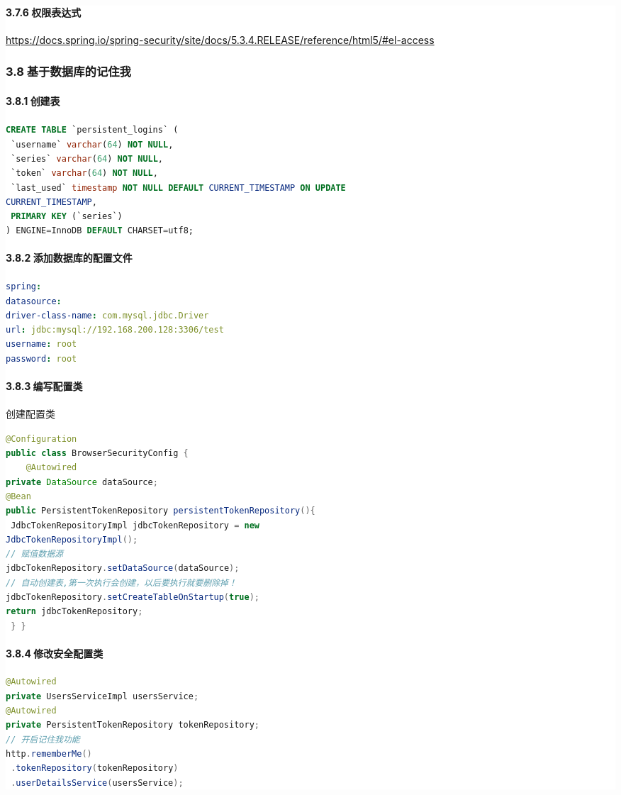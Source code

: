 #### **3.7.6** **权限表达式**

https://docs.spring.io/spring-security/site/docs/5.3.4.RELEASE/reference/html5/#el-access

### **3.8** **基于数据库的记住我**

#### **3.8.1** **创建表**

```sql
CREATE TABLE `persistent_logins` (
 `username` varchar(64) NOT NULL,
 `series` varchar(64) NOT NULL,
 `token` varchar(64) NOT NULL,
 `last_used` timestamp NOT NULL DEFAULT CURRENT_TIMESTAMP ON UPDATE 
CURRENT_TIMESTAMP,
 PRIMARY KEY (`series`)
) ENGINE=InnoDB DEFAULT CHARSET=utf8;
```

#### **3.8.2** **添加数据库的配置文件**

```yaml
spring:
datasource:
driver-class-name: com.mysql.jdbc.Driver
url: jdbc:mysql://192.168.200.128:3306/test
username: root
password: root
```

#### **3.8.3** **编写配置类**

创建配置类

```java
@Configuration
public class BrowserSecurityConfig {
    @Autowired
private DataSource dataSource;
@Bean
public PersistentTokenRepository persistentTokenRepository(){
 JdbcTokenRepositoryImpl jdbcTokenRepository = new 
JdbcTokenRepositoryImpl();
// 赋值数据源
jdbcTokenRepository.setDataSource(dataSource);
// 自动创建表,第一次执行会创建，以后要执行就要删除掉！
jdbcTokenRepository.setCreateTableOnStartup(true);
return jdbcTokenRepository;
 } }
```

#### **3.8.4** **修改安全配置类**

```java
@Autowired
private UsersServiceImpl usersService;
@Autowired
private PersistentTokenRepository tokenRepository;
// 开启记住我功能
http.rememberMe()
 .tokenRepository(tokenRepository)
 .userDetailsService(usersService);
```
